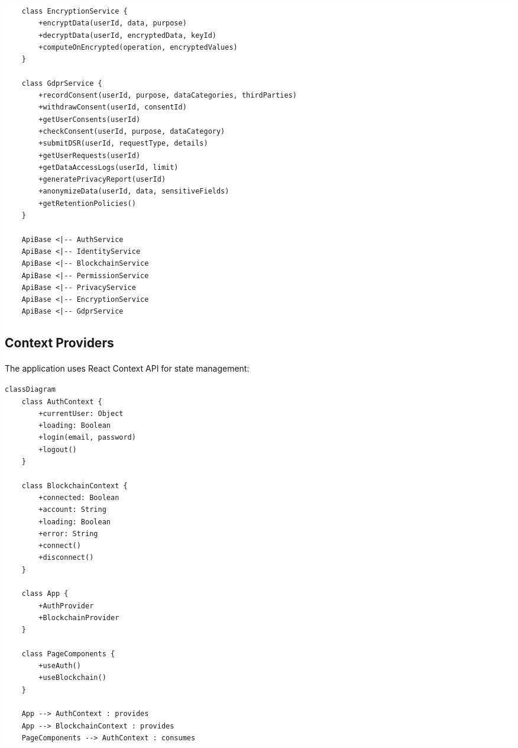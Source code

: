 ```mermaid
    class EncryptionService {
        +encryptData(userId, data, purpose)
        +decryptData(userId, encryptedData, keyId)
        +computeOnEncrypted(operation, encryptedValues)
    }
    
    class GdprService {
        +recordConsent(userId, purpose, dataCategories, thirdParties)
        +withdrawConsent(userId, consentId)
        +getUserConsents(userId)
        +checkConsent(userId, purpose, dataCategory)
        +submitDSR(userId, requestType, details)
        +getUserRequests(userId)
        +getDataAccessLogs(userId, limit)
        +generatePrivacyReport(userId)
        +anonymizeData(userId, data, sensitiveFields)
        +getRetentionPolicies()
    }
    
    ApiBase <|-- AuthService
    ApiBase <|-- IdentityService
    ApiBase <|-- BlockchainService
    ApiBase <|-- PermissionService
    ApiBase <|-- PrivacyService
    ApiBase <|-- EncryptionService
    ApiBase <|-- GdprService
```

## Context Providers

The application uses React Context API for state management:

```mermaid
classDiagram
    class AuthContext {
        +currentUser: Object
        +loading: Boolean
        +login(email, password)
        +logout()
    }
    
    class BlockchainContext {
        +connected: Boolean
        +account: String
        +loading: Boolean
        +error: String
        +connect()
        +disconnect()
    }
    
    class App {
        +AuthProvider
        +BlockchainProvider
    }
    
    class PageComponents {
        +useAuth()
        +useBlockchain()
    }
    
    App --> AuthContext : provides
    App --> BlockchainContext : provides
    PageComponents --> AuthContext : consumes
```